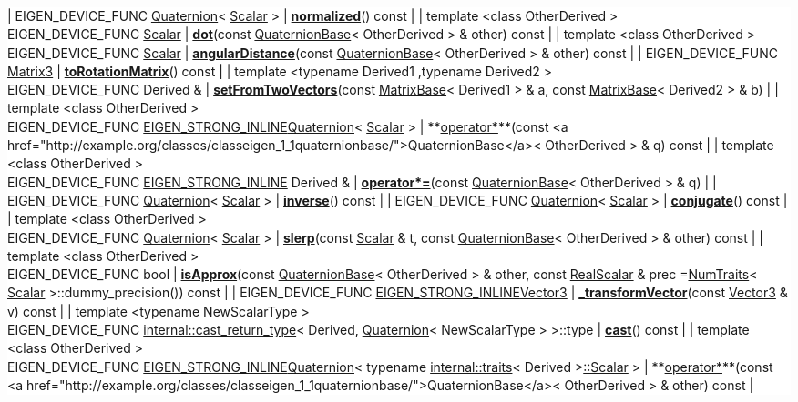 | EIGEN_DEVICE_FUNC <a href="http://example.org/classes/classeigen_1_1quaternion/">Quaternion</a>< <a href="http://example.org/classes/classeigen_1_1quaternionbase/#typedef-scalar">Scalar</a> > | **[normalized](http://example.org/classes/classeigen_1_1quaternionbase/#function-normalized)**() const |
| template <class OtherDerived \> <br>EIGEN_DEVICE_FUNC <a href="http://example.org/classes/classeigen_1_1quaternionbase/#typedef-scalar">Scalar</a> | **[dot](http://example.org/classes/classeigen_1_1quaternionbase/#function-dot)**(const <a href="http://example.org/classes/classeigen_1_1quaternionbase/">QuaternionBase</a>< OtherDerived > & other) const |
| template <class OtherDerived \> <br>EIGEN_DEVICE_FUNC <a href="http://example.org/classes/classeigen_1_1quaternionbase/#typedef-scalar">Scalar</a> | **[angularDistance](http://example.org/classes/classeigen_1_1quaternionbase/#function-angulardistance)**(const <a href="http://example.org/classes/classeigen_1_1quaternionbase/">QuaternionBase</a>< OtherDerived > & other) const |
| EIGEN_DEVICE_FUNC <a href="http://example.org/classes/classeigen_1_1quaternionbase/#typedef-matrix3">Matrix3</a> | **[toRotationMatrix](http://example.org/classes/classeigen_1_1quaternionbase/#function-torotationmatrix)**() const |
| template <typename Derived1 ,typename Derived2 \> <br>EIGEN_DEVICE_FUNC Derived & | **[setFromTwoVectors](http://example.org/classes/classeigen_1_1quaternionbase/#function-setfromtwovectors)**(const <a href="http://example.org/classes/classeigen_1_1matrixbase/">MatrixBase</a>< Derived1 > & a, const <a href="http://example.org/classes/classeigen_1_1matrixbase/">MatrixBase</a>< Derived2 > & b) |
| template <class OtherDerived \> <br>EIGEN_DEVICE_FUNC <a href="http://example.org/files/macros_8h/#define-eigen-strong-inline">EIGEN_STRONG_INLINE</a><a href="http://example.org/classes/classeigen_1_1quaternion/">Quaternion</a>< <a href="http://example.org/classes/classeigen_1_1quaternionbase/#typedef-scalar">Scalar</a> > | **[operator*](http://example.org/classes/classeigen_1_1quaternionbase/#function-operator*)**(const <a href="http://example.org/classes/classeigen_1_1quaternionbase/">QuaternionBase</a>< OtherDerived > & q) const |
| template <class OtherDerived \> <br>EIGEN_DEVICE_FUNC <a href="http://example.org/files/macros_8h/#define-eigen-strong-inline">EIGEN_STRONG_INLINE</a> Derived & | **[operator*=](http://example.org/classes/classeigen_1_1quaternionbase/#function-operator*=)**(const <a href="http://example.org/classes/classeigen_1_1quaternionbase/">QuaternionBase</a>< OtherDerived > & q) |
| EIGEN_DEVICE_FUNC <a href="http://example.org/classes/classeigen_1_1quaternion/">Quaternion</a>< <a href="http://example.org/classes/classeigen_1_1quaternionbase/#typedef-scalar">Scalar</a> > | **[inverse](http://example.org/classes/classeigen_1_1quaternionbase/#function-inverse)**() const |
| EIGEN_DEVICE_FUNC <a href="http://example.org/classes/classeigen_1_1quaternion/">Quaternion</a>< <a href="http://example.org/classes/classeigen_1_1quaternionbase/#typedef-scalar">Scalar</a> > | **[conjugate](http://example.org/classes/classeigen_1_1quaternionbase/#function-conjugate)**() const |
| template <class OtherDerived \> <br>EIGEN_DEVICE_FUNC <a href="http://example.org/classes/classeigen_1_1quaternion/">Quaternion</a>< <a href="http://example.org/classes/classeigen_1_1quaternionbase/#typedef-scalar">Scalar</a> > | **[slerp](http://example.org/classes/classeigen_1_1quaternionbase/#function-slerp)**(const <a href="http://example.org/classes/classeigen_1_1quaternionbase/#typedef-scalar">Scalar</a> & t, const <a href="http://example.org/classes/classeigen_1_1quaternionbase/">QuaternionBase</a>< OtherDerived > & other) const |
| template <class OtherDerived \> <br>EIGEN_DEVICE_FUNC bool | **[isApprox](http://example.org/classes/classeigen_1_1quaternionbase/#function-isapprox)**(const <a href="http://example.org/classes/classeigen_1_1quaternionbase/">QuaternionBase</a>< OtherDerived > & other, const <a href="http://example.org/classes/classeigen_1_1quaternionbase/#typedef-realscalar">RealScalar</a> & prec =<a href="http://example.org/classes/structeigen_1_1numtraits/">NumTraits</a>< <a href="http://example.org/classes/classeigen_1_1quaternionbase/#typedef-scalar">Scalar</a> >::dummy_precision()) const |
| EIGEN_DEVICE_FUNC <a href="http://example.org/files/macros_8h/#define-eigen-strong-inline">EIGEN_STRONG_INLINE</a><a href="http://example.org/classes/classeigen_1_1quaternionbase/#typedef-vector3">Vector3</a> | **[_transformVector](http://example.org/classes/classeigen_1_1quaternionbase/#function--transformvector)**(const <a href="http://example.org/classes/classeigen_1_1quaternionbase/#typedef-vector3">Vector3</a> & v) const |
| template <typename NewScalarType \> <br>EIGEN_DEVICE_FUNC <a href="http://example.org/classes/structeigen_1_1internal_1_1cast__return__type/">internal::cast_return_type</a>< Derived, <a href="http://example.org/classes/classeigen_1_1quaternion/">Quaternion</a>< NewScalarType > >::type | **[cast](http://example.org/classes/classeigen_1_1quaternionbase/#function-cast)**() const |
| template <class OtherDerived \> <br>EIGEN_DEVICE_FUNC <a href="http://example.org/files/macros_8h/#define-eigen-strong-inline">EIGEN_STRONG_INLINE</a><a href="http://example.org/classes/classeigen_1_1quaternion/">Quaternion</a>< typename <a href="http://example.org/classes/structeigen_1_1internal_1_1traits/">internal::traits</a>< Derived ><a href="http://example.org/classes/classeigen_1_1quaternionbase/#typedef-scalar">::Scalar</a> > | **[operator*](http://example.org/classes/classeigen_1_1quaternionbase/#function-operator*)**(const <a href="http://example.org/classes/classeigen_1_1quaternionbase/">QuaternionBase</a>< OtherDerived > & other) const |